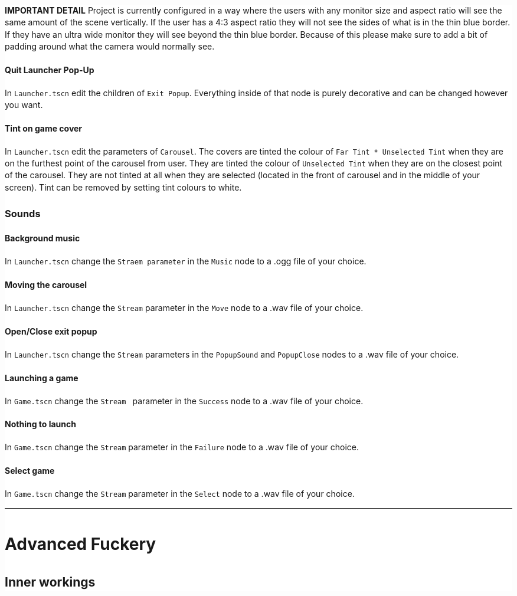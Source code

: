 **IMPORTANT DETAIL**
Project is currently configured in a way where the users with any monitor size and aspect ratio will see the same amount of the scene vertically. If the user has a 4:3 aspect ratio they will not see the sides of what is in the thin blue border. If they have an ultra wide monitor they will see beyond the thin blue border. Because of this please make sure to add a bit of padding around what the camera would normally see.

#### Quit Launcher Pop-Up

In `Launcher.tscn` edit the children of `Exit Popup`. Everything inside of that node is purely decorative and can be changed however you want.

#### Tint on game cover

In `Launcher.tscn` edit the parameters of `Carousel`. The covers are tinted the colour of `Far Tint * Unselected Tint` when they are on the furthest point of the carousel from user. They are tinted the colour of `Unselected Tint` when they are on the closest point of the carousel. They are not tinted at all when they are selected (located in the front of carousel and in the middle of your screen). Tint can be removed by setting tint colours to white.



### Sounds

#### Background music

In `Launcher.tscn` change the `Straem parameter` in the `Music` node to a .ogg file of your choice.

#### Moving the carousel

In `Launcher.tscn` change the `Stream` parameter in the `Move` node to a .wav file of your choice.

#### Open/Close exit popup

In `Launcher.tscn` change the `Stream` parameters in the `PopupSound` and `PopupClose` nodes to a .wav file of your choice.

#### Launching a game

In `Game.tscn` change the `Stream ` parameter in the `Success` node to a .wav file of your choice.

#### Nothing to launch

In `Game.tscn` change the `Stream` parameter in the `Failure` node to a .wav file of your choice.

#### Select game

In `Game.tscn` change the `Stream` parameter in the `Select` node to a .wav file of your choice.

-------



# Advanced Fuckery

## Inner workings
